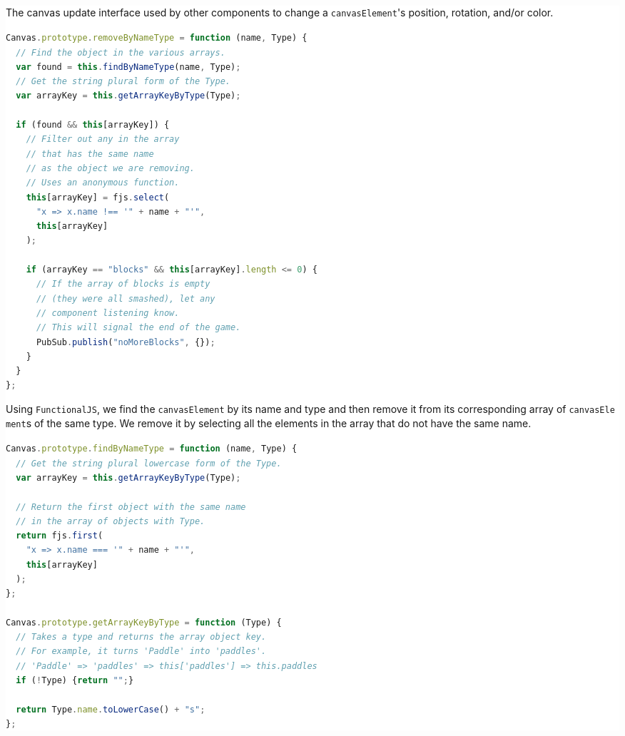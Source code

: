 The canvas update interface used by other components to change a `canvasElement`'s position, rotation, and/or color.

```javascript
Canvas.prototype.removeByNameType = function (name, Type) {
  // Find the object in the various arrays.
  var found = this.findByNameType(name, Type);
  // Get the string plural form of the Type.
  var arrayKey = this.getArrayKeyByType(Type);

  if (found && this[arrayKey]) {
    // Filter out any in the array
    // that has the same name
    // as the object we are removing.
    // Uses an anonymous function.
    this[arrayKey] = fjs.select(
      "x => x.name !== '" + name + "'",
      this[arrayKey]
    );

    if (arrayKey == "blocks" && this[arrayKey].length <= 0) {
      // If the array of blocks is empty
      // (they were all smashed), let any
      // component listening know.
      // This will signal the end of the game.
      PubSub.publish("noMoreBlocks", {});
    }
  }
};
```

Using `FunctionalJS`, we find the `canvasElement` by its name and type and then remove it from its corresponding array of `canvasElement`s of the same type. We remove it by selecting all the elements in the array that do not have the same name.

```javascript
Canvas.prototype.findByNameType = function (name, Type) {
  // Get the string plural lowercase form of the Type.
  var arrayKey = this.getArrayKeyByType(Type);

  // Return the first object with the same name
  // in the array of objects with Type.
  return fjs.first(
    "x => x.name === '" + name + "'",
    this[arrayKey]
  );
};

Canvas.prototype.getArrayKeyByType = function (Type) {
  // Takes a type and returns the array object key.
  // For example, it turns 'Paddle' into 'paddles'.
  // 'Paddle' => 'paddles' => this['paddles'] => this.paddles
  if (!Type) {return "";}

  return Type.name.toLowerCase() + "s";
};
```
